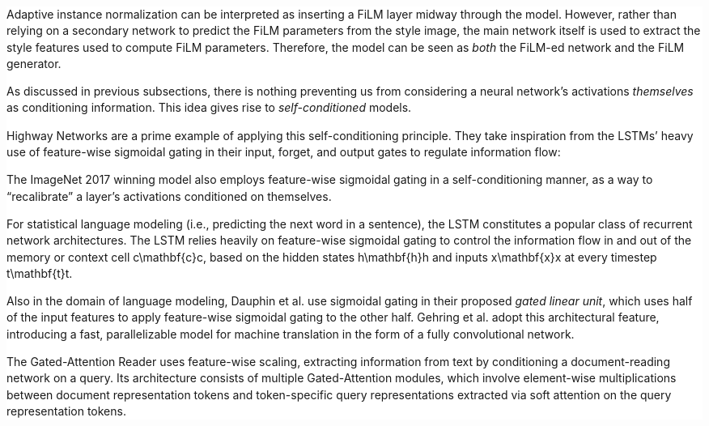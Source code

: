 

 Adaptive instance normalization can be interpreted as inserting a FiLM
 layer midway through the model. However, rather than relying
 on a secondary network to predict the FiLM parameters from the style
 image, the main network itself is used to extract the style features
 used to compute FiLM parameters. Therefore, the model can be seen as
 *both* the FiLM-ed network and the FiLM generator.
 


 As discussed in previous subsections, there is nothing preventing us from considering a
 neural network’s activations *themselves* as conditioning
 information. This idea gives rise to
 *self-conditioned* models.
 


 Highway Networks are a prime
 example of applying this self-conditioning principle. They take inspiration
 from the LSTMs’ heavy use of
 feature-wise sigmoidal gating in their input, forget, and output gates to
 regulate information flow:
 


 The ImageNet 2017 winning model also
 employs feature-wise sigmoidal gating in a self-conditioning manner, as a
 way to “recalibrate” a layer’s activations conditioned on themselves.
 


 For statistical language modeling (i.e., predicting the next word
 in a sentence), the LSTM 
 constitutes a popular class of recurrent network architectures. The LSTM
 relies heavily on feature-wise sigmoidal gating to control the
 information flow in and out of the memory or context cell
 c\mathbf{c}c, based on the hidden states
 h\mathbf{h}h and inputs x\mathbf{x}x at
 every timestep t\mathbf{t}t.
 


 Also in the domain of language modeling, Dauphin et al. use sigmoidal
 gating in their proposed *gated linear unit*, which uses half of the
 input features to apply feature-wise sigmoidal gating to the other half.
 Gehring et al. adopt this
 architectural feature, introducing a fast, parallelizable model for machine
 translation in the form of a fully convolutional network.
 


 The Gated-Attention Reader 
 uses feature-wise scaling, extracting information
 from text by conditioning a document-reading network on a query. Its
 architecture consists of multiple Gated-Attention modules, which involve
 element-wise multiplications between document representation tokens and
 token-specific query representations extracted via soft attention on the
 query representation tokens.
 
